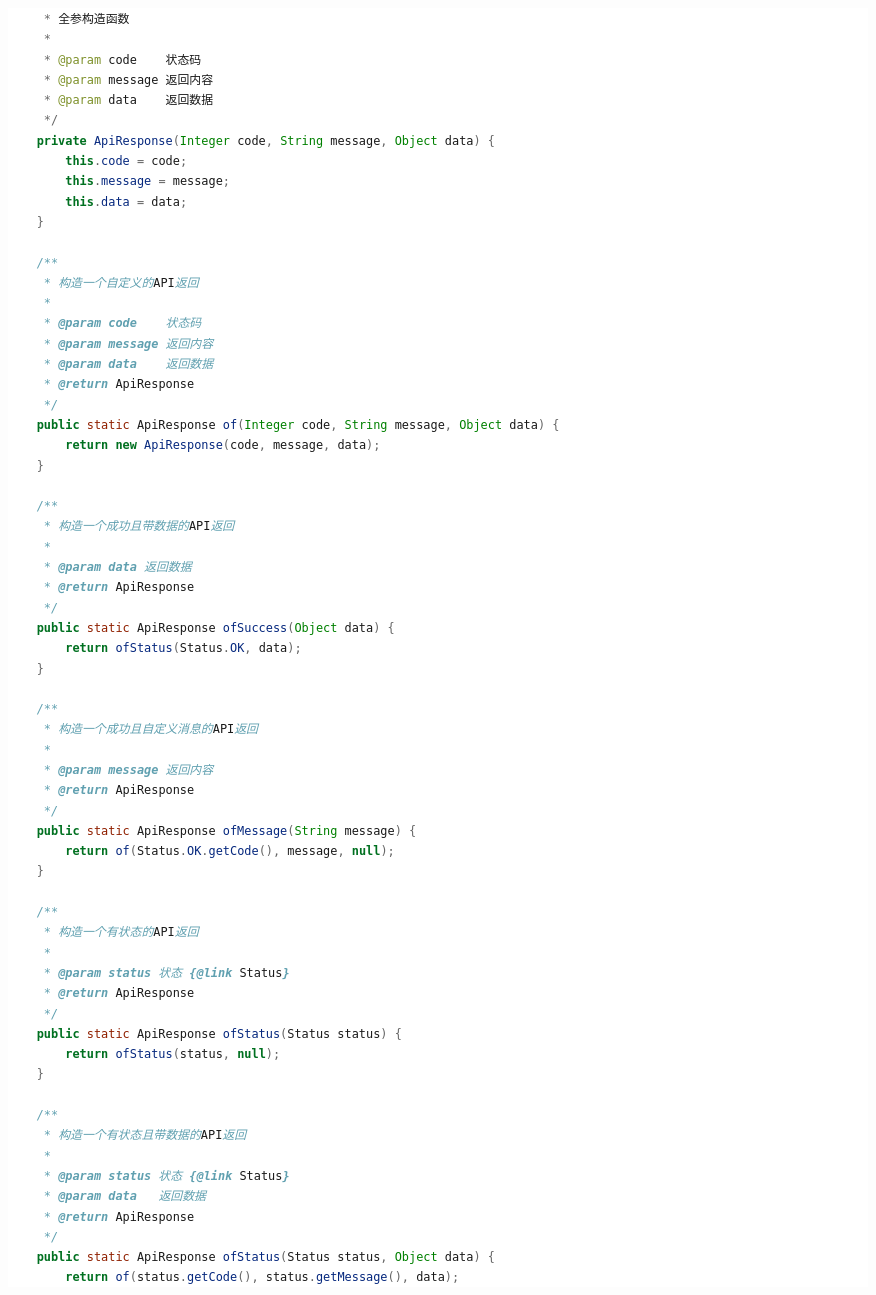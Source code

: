 ```java
	 * 全参构造函数
	 *
	 * @param code    状态码
	 * @param message 返回内容
	 * @param data    返回数据
	 */
	private ApiResponse(Integer code, String message, Object data) {
		this.code = code;
		this.message = message;
		this.data = data;
	}

	/**
	 * 构造一个自定义的API返回
	 *
	 * @param code    状态码
	 * @param message 返回内容
	 * @param data    返回数据
	 * @return ApiResponse
	 */
	public static ApiResponse of(Integer code, String message, Object data) {
		return new ApiResponse(code, message, data);
	}

	/**
	 * 构造一个成功且带数据的API返回
	 *
	 * @param data 返回数据
	 * @return ApiResponse
	 */
	public static ApiResponse ofSuccess(Object data) {
		return ofStatus(Status.OK, data);
	}

	/**
	 * 构造一个成功且自定义消息的API返回
	 *
	 * @param message 返回内容
	 * @return ApiResponse
	 */
	public static ApiResponse ofMessage(String message) {
		return of(Status.OK.getCode(), message, null);
	}

	/**
	 * 构造一个有状态的API返回
	 *
	 * @param status 状态 {@link Status}
	 * @return ApiResponse
	 */
	public static ApiResponse ofStatus(Status status) {
		return ofStatus(status, null);
	}

	/**
	 * 构造一个有状态且带数据的API返回
	 *
	 * @param status 状态 {@link Status}
	 * @param data   返回数据
	 * @return ApiResponse
	 */
	public static ApiResponse ofStatus(Status status, Object data) {
		return of(status.getCode(), status.getMessage(), data);
```